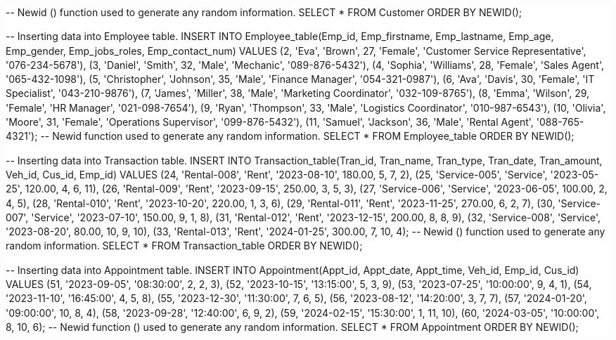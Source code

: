 -- Newid () function used to generate any random information. 
SELECT * FROM Customer 
ORDER  BY NEWID();


-- Inserting data into Employee table.
INSERT INTO Employee_table(Emp_id, Emp_firstname, Emp_lastname, Emp_age, Emp_gender, Emp_jobs_roles, Emp_contact_num) VALUES 
(2, 'Eva', 'Brown', 27, 'Female', 'Customer Service Representative', '076-234-5678'), 
(3, 'Daniel', 'Smith', 32, 'Male', 'Mechanic', '089-876-5432'),
(4, 'Sophia', 'Williams', 28, 'Female', 'Sales Agent', '065-432-1098'),
(5, 'Christopher', 'Johnson', 35, 'Male', 'Finance Manager', '054-321-0987'),
(6, 'Ava', 'Davis', 30, 'Female', 'IT Specialist', '043-210-9876'),
(7, 'James', 'Miller', 38, 'Male', 'Marketing Coordinator', '032-109-8765'),
(8, 'Emma', 'Wilson', 29, 'Female', 'HR Manager', '021-098-7654'),
(9, 'Ryan', 'Thompson', 33, 'Male', 'Logistics Coordinator', '010-987-6543'),
(10, 'Olivia', 'Moore', 31, 'Female', 'Operations Supervisor', '099-876-5432'),
(11, 'Samuel', 'Jackson', 36, 'Male', 'Rental Agent', '088-765-4321');
-- Newid function used to generate any random information.
SELECT * FROM Employee_table 
ORDER BY NEWID();

-- Inserting data into Transaction table.
INSERT INTO Transaction_table(Tran_id, Tran_name, Tran_type, Tran_date, Tran_amount, Veh_id, Cus_id, Emp_id) VALUES 
(24, 'Rental-008', 'Rent', '2023-08-10', 180.00, 5, 7, 2),
(25, 'Service-005', 'Service', '2023-05-25', 120.00, 4, 6, 11),
(26, 'Rental-009', 'Rent', '2023-09-15', 250.00, 3, 5, 3),
(27, 'Service-006', 'Service', '2023-06-05', 100.00, 2, 4, 5),
(28, 'Rental-010', 'Rent', '2023-10-20', 220.00, 1, 3, 6),
(29, 'Rental-011', 'Rent', '2023-11-25', 270.00, 6, 2, 7),
(30, 'Service-007', 'Service', '2023-07-10', 150.00, 9, 1, 8),
(31, 'Rental-012', 'Rent', '2023-12-15', 200.00, 8, 8, 9),
(32, 'Service-008', 'Service', '2023-08-20', 80.00, 10, 9, 10),
(33, 'Rental-013', 'Rent', '2024-01-25', 300.00, 7, 10, 4);
-- Newid () function used to generate any random information. 
SELECT * FROM Transaction_table
ORDER BY NEWID();

-- Inserting data into Appointment table.
INSERT INTO Appointment(Appt_id, Appt_date, Appt_time, Veh_id, Emp_id, Cus_id) VALUES 
(51, '2023-09-05', '08:30:00', 2, 2, 3),
(52, '2023-10-15', '13:15:00', 5, 3, 9),
(53, '2023-07-25', '10:00:00', 9, 4, 1),
(54, '2023-11-10', '16:45:00', 4, 5, 8),
(55, '2023-12-30', '11:30:00', 7, 6, 5),
(56, '2023-08-12', '14:20:00', 3, 7, 7),
(57, '2024-01-20', '09:00:00', 10, 8, 4),
(58, '2023-09-28', '12:40:00', 6, 9, 2),
(59, '2024-02-15', '15:30:00', 1, 11, 10),
(60, '2024-03-05', '10:00:00', 8, 10, 6);
-- Newid function () used to generate any random information. 
SELECT * FROM Appointment 
ORDER BY NEWID();
